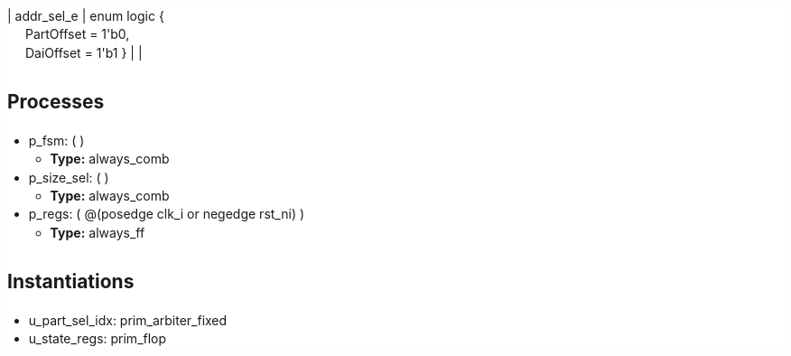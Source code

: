 | addr_sel_e | enum logic {<br><span style="padding-left:20px">     PartOffset = 1'b0,<br><span style="padding-left:20px">     DaiOffset = 1'b1   }                                                                                                                                                                                                                                                                                                                                                                                                                                                                                                                                                                                                                                                                                                                                                                                                                                                                                                                                                                                                                                                                                                                                                                                                                                                                                                                                                                                                                                     |             |
## Processes
- p_fsm: (  )
  - **Type:** always_comb
- p_size_sel: (  )
  - **Type:** always_comb
- p_regs: ( @(posedge clk_i or negedge rst_ni) )
  - **Type:** always_ff
## Instantiations

- u_part_sel_idx: prim_arbiter_fixed
- u_state_regs: prim_flop
